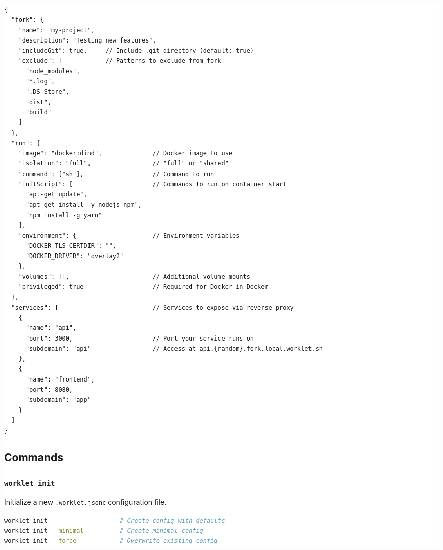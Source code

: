 ```jsonc
{
  "fork": {
    "name": "my-project",
    "description": "Testing new features",
    "includeGit": true,     // Include .git directory (default: true)
    "exclude": [            // Patterns to exclude from fork
      "node_modules",
      "*.log",
      ".DS_Store",
      "dist",
      "build"
    ]
  },
  "run": {
    "image": "docker:dind",              // Docker image to use
    "isolation": "full",                 // "full" or "shared"
    "command": ["sh"],                   // Command to run
    "initScript": [                      // Commands to run on container start
      "apt-get update",
      "apt-get install -y nodejs npm",
      "npm install -g yarn"
    ],
    "environment": {                     // Environment variables
      "DOCKER_TLS_CERTDIR": "",
      "DOCKER_DRIVER": "overlay2"
    },
    "volumes": [],                       // Additional volume mounts
    "privileged": true                   // Required for Docker-in-Docker
  },
  "services": [                          // Services to expose via reverse proxy
    {
      "name": "api",
      "port": 3000,                      // Port your service runs on
      "subdomain": "api"                 // Access at api.{random}.fork.local.worklet.sh
    },
    {
      "name": "frontend",
      "port": 8080,
      "subdomain": "app"
    }
  ]
}
```

## Commands

### `worklet init`
Initialize a new `.worklet.jsonc` configuration file.

```bash
worklet init                    # Create config with defaults
worklet init --minimal          # Create minimal config
worklet init --force            # Overwrite existing config
```
